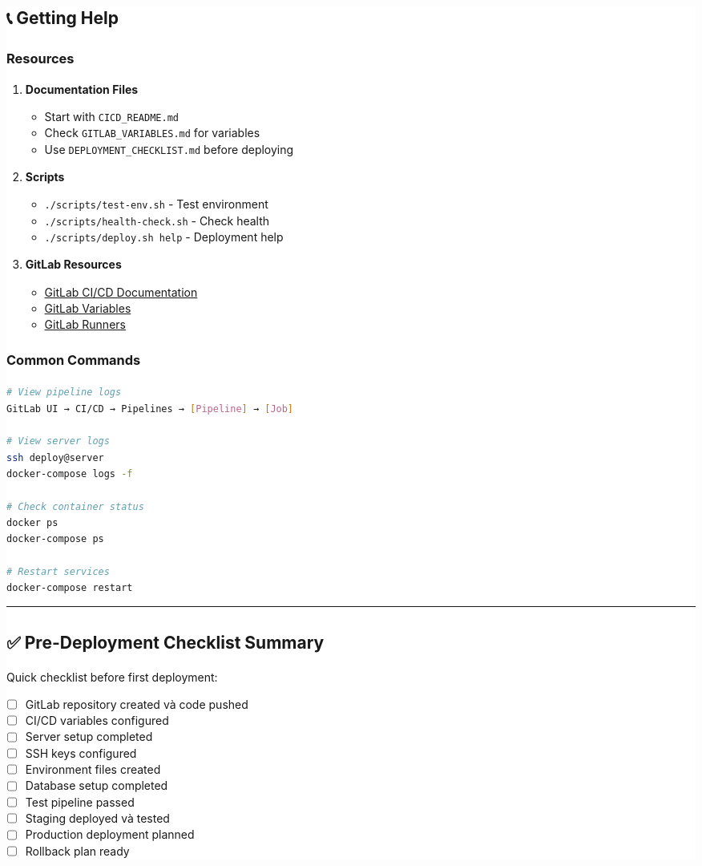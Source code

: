 ## 📞 Getting Help

### Resources

1. **Documentation Files**
   - Start with `CICD_README.md`
   - Check `GITLAB_VARIABLES.md` for variables
   - Use `DEPLOYMENT_CHECKLIST.md` before deploying

2. **Scripts**
   - `./scripts/test-env.sh` - Test environment
   - `./scripts/health-check.sh` - Check health
   - `./scripts/deploy.sh help` - Deployment help

3. **GitLab Resources**
   - [GitLab CI/CD Documentation](https://docs.gitlab.com/ee/ci/)
   - [GitLab Variables](https://docs.gitlab.com/ee/ci/variables/)
   - [GitLab Runners](https://docs.gitlab.com/runner/)

### Common Commands

```bash
# View pipeline logs
GitLab UI → CI/CD → Pipelines → [Pipeline] → [Job]

# View server logs
ssh deploy@server
docker-compose logs -f

# Check container status
docker ps
docker-compose ps

# Restart services
docker-compose restart
```

---

## ✅ Pre-Deployment Checklist Summary

Quick checklist before first deployment:

- [ ] GitLab repository created và code pushed
- [ ] CI/CD variables configured
- [ ] Server setup completed
- [ ] SSH keys configured
- [ ] Environment files created
- [ ] Database setup completed
- [ ] Test pipeline passed
- [ ] Staging deployed và tested
- [ ] Production deployment planned
- [ ] Rollback plan ready
